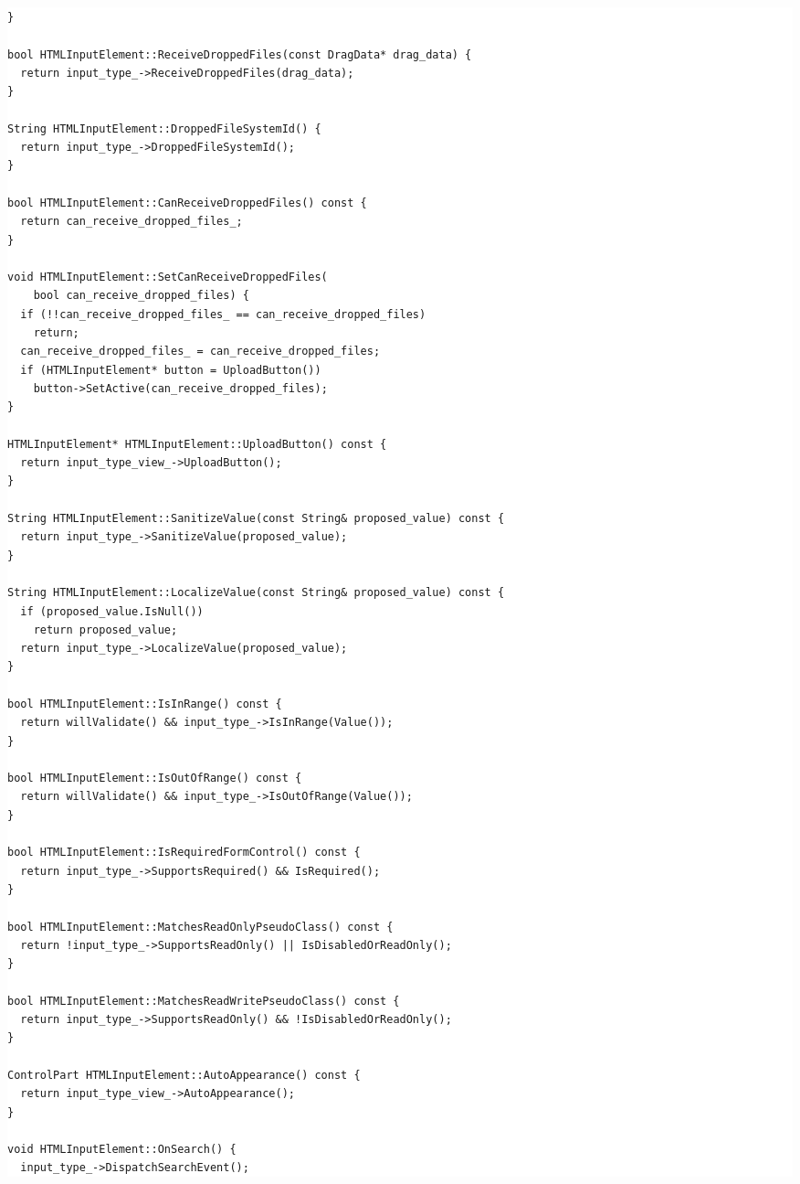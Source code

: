 ```
}

bool HTMLInputElement::ReceiveDroppedFiles(const DragData* drag_data) {
  return input_type_->ReceiveDroppedFiles(drag_data);
}

String HTMLInputElement::DroppedFileSystemId() {
  return input_type_->DroppedFileSystemId();
}

bool HTMLInputElement::CanReceiveDroppedFiles() const {
  return can_receive_dropped_files_;
}

void HTMLInputElement::SetCanReceiveDroppedFiles(
    bool can_receive_dropped_files) {
  if (!!can_receive_dropped_files_ == can_receive_dropped_files)
    return;
  can_receive_dropped_files_ = can_receive_dropped_files;
  if (HTMLInputElement* button = UploadButton())
    button->SetActive(can_receive_dropped_files);
}

HTMLInputElement* HTMLInputElement::UploadButton() const {
  return input_type_view_->UploadButton();
}

String HTMLInputElement::SanitizeValue(const String& proposed_value) const {
  return input_type_->SanitizeValue(proposed_value);
}

String HTMLInputElement::LocalizeValue(const String& proposed_value) const {
  if (proposed_value.IsNull())
    return proposed_value;
  return input_type_->LocalizeValue(proposed_value);
}

bool HTMLInputElement::IsInRange() const {
  return willValidate() && input_type_->IsInRange(Value());
}

bool HTMLInputElement::IsOutOfRange() const {
  return willValidate() && input_type_->IsOutOfRange(Value());
}

bool HTMLInputElement::IsRequiredFormControl() const {
  return input_type_->SupportsRequired() && IsRequired();
}

bool HTMLInputElement::MatchesReadOnlyPseudoClass() const {
  return !input_type_->SupportsReadOnly() || IsDisabledOrReadOnly();
}

bool HTMLInputElement::MatchesReadWritePseudoClass() const {
  return input_type_->SupportsReadOnly() && !IsDisabledOrReadOnly();
}

ControlPart HTMLInputElement::AutoAppearance() const {
  return input_type_view_->AutoAppearance();
}

void HTMLInputElement::OnSearch() {
  input_type_->DispatchSearchEvent();
```